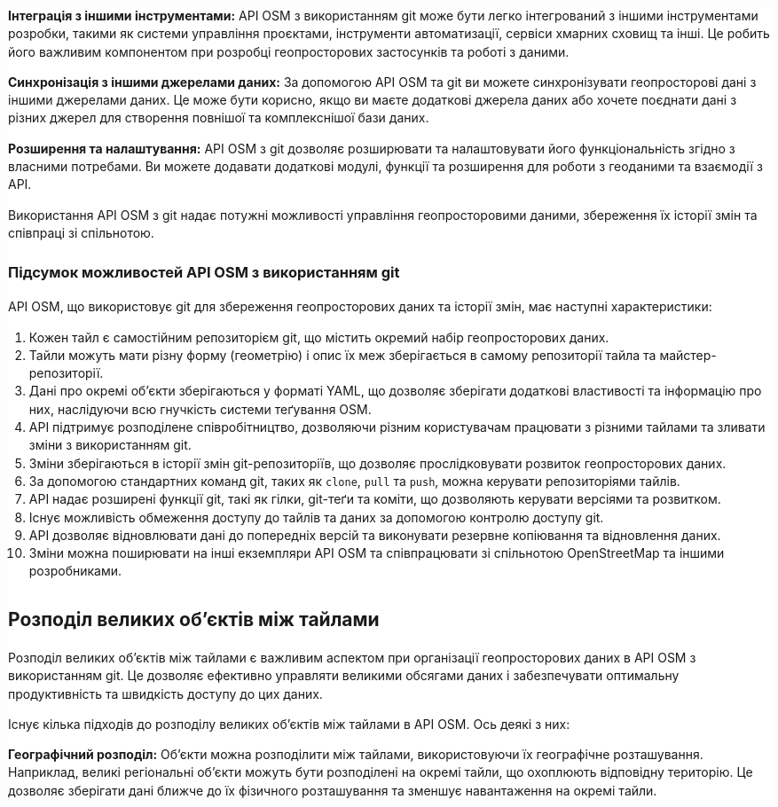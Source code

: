 **Інтеграція з іншими інструментами:**
API OSM з використанням git може бути легко інтегрований з іншими інструментами розробки, такими як системи управління проєктами, інструменти автоматизації, сервіси хмарних сховищ та інші. Це робить його важливим компонентом при розробці геопросторових застосунків та роботі з даними.

**Синхронізація з іншими джерелами даних:**
За допомогою API OSM та git ви можете синхронізувати геопросторові дані з іншими джерелами даних. Це може бути корисно, якщо ви маєте додаткові джерела даних або хочете поєднати дані з різних джерел для створення повнішої та комплекснішої бази даних.

**Розширення та налаштування:**
API OSM з git дозволяє розширювати та налаштовувати його функціональність згідно з власними потребами. Ви можете додавати додаткові модулі, функції та розширення для роботи з геоданими та взаємодії з API.

Використання API OSM з git надає потужні можливості управління геопросторовими даними, збереження їх історії змін та співпраці зі спільнотою.

### Підсумок можливостей API OSM з використанням git

API OSM, що використовує git для збереження геопросторових даних та історії змін, має наступні характеристики:

1. Кожен тайл є самостійним репозиторієм git, що містить окремий набір геопросторових даних.
2. Тайли можуть мати різну форму (геометрію) і опис їх меж зберігається в самому репозиторії тайла та майстер-репозиторії.
3. Дані про окремі обʼєкти зберігаються у форматі YAML, що дозволяє зберігати додаткові властивості та інформацію про них, наслідуючи всю гнучкість системи теґування OSM.
4. API підтримує розподілене співробітництво, дозволяючи різним користувачам працювати з різними тайлами та зливати зміни з використанням git.
5. Зміни зберігаються в історії змін git-репозиторіїв, що дозволяє прослідковувати розвиток геопросторових даних.
6. За допомогою стандартних команд git, таких як `clone`, `pull` та `push`, можна керувати репозиторіями тайлів.
7. API надає розширені функції git, такі як гілки, git-теґи та коміти, що дозволяють керувати версіями та розвитком.
8. Існує можливість обмеження доступу до тайлів та даних за допомогою контролю доступу git.
9. API дозволяє відновлювати дані до попередніх версій та виконувати резервне копіювання та відновлення даних.
10. Зміни можна поширювати на інші екземпляри API OSM та співпрацювати зі спільнотою OpenStreetMap та іншими розробниками.

## Розподіл великих обʼєктів між тайлами

Розподіл великих обʼєктів між тайлами є важливим аспектом при організації геопросторових даних в API OSM з використанням git. Це дозволяє ефективно управляти великими обсягами даних і забезпечувати оптимальну продуктивність та швидкість доступу до цих даних.

Існує кілька підходів до розподілу великих обʼєктів між тайлами в API OSM. Ось деякі з них:

**Географічний розподіл:**
Обʼєкти можна розподілити між тайлами, використовуючи їх географічне розташування. Наприклад, великі регіональні обʼєкти можуть бути розподілені на окремі тайли, що охоплюють відповідну територію. Це дозволяє зберігати дані ближче до їх фізичного розташування та зменшує навантаження на окремі тайли.
